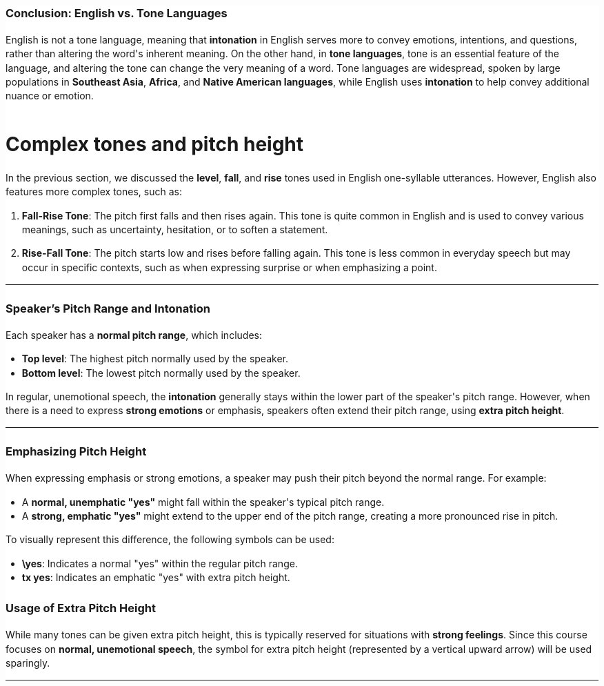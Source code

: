 ### **Conclusion: English vs. Tone Languages**

English is not a tone language, meaning that **intonation** in English serves more to convey emotions, intentions, and questions, rather than altering the word's inherent meaning. On the other hand, in **tone languages**, tone is an essential feature of the language, and altering the tone can change the very meaning of a word. Tone languages are widespread, spoken by large populations in **Southeast Asia**, **Africa**, and **Native American languages**, while English uses **intonation** to help convey additional nuance or emotion.

# Complex tones and pitch height
In the previous section, we discussed the **level**, **fall**, and **rise** tones used in English one-syllable utterances. However, English also features more complex tones, such as:

1. **Fall-Rise Tone**: The pitch first falls and then rises again. This tone is quite common in English and is used to convey various meanings, such as uncertainty, hesitation, or to soften a statement.
    
2. **Rise-Fall Tone**: The pitch starts low and rises before falling again. This tone is less common in everyday speech but may occur in specific contexts, such as when expressing surprise or when emphasizing a point.
    

---

### **Speaker’s Pitch Range and Intonation**

Each speaker has a **normal pitch range**, which includes:

- **Top level**: The highest pitch normally used by the speaker.
- **Bottom level**: The lowest pitch normally used by the speaker.

In regular, unemotional speech, the **intonation** generally stays within the lower part of the speaker's pitch range. However, when there is a need to express **strong emotions** or emphasis, speakers often extend their pitch range, using **extra pitch height**.

---

### **Emphasizing Pitch Height**

When expressing emphasis or strong emotions, a speaker may push their pitch beyond the normal range. For example:

- A **normal, unemphatic "yes"** might fall within the speaker's typical pitch range.
- A **strong, emphatic "yes"** might extend to the upper end of the pitch range, creating a more pronounced rise in pitch.

To visually represent this difference, the following symbols can be used:

- **\yes**: Indicates a normal "yes" within the regular pitch range.
- **tx yes**: Indicates an emphatic "yes" with extra pitch height.

### **Usage of Extra Pitch Height**

While many tones can be given extra pitch height, this is typically reserved for situations with **strong feelings**. Since this course focuses on **normal, unemotional speech**, the symbol for extra pitch height (represented by a vertical upward arrow) will be used sparingly.

---